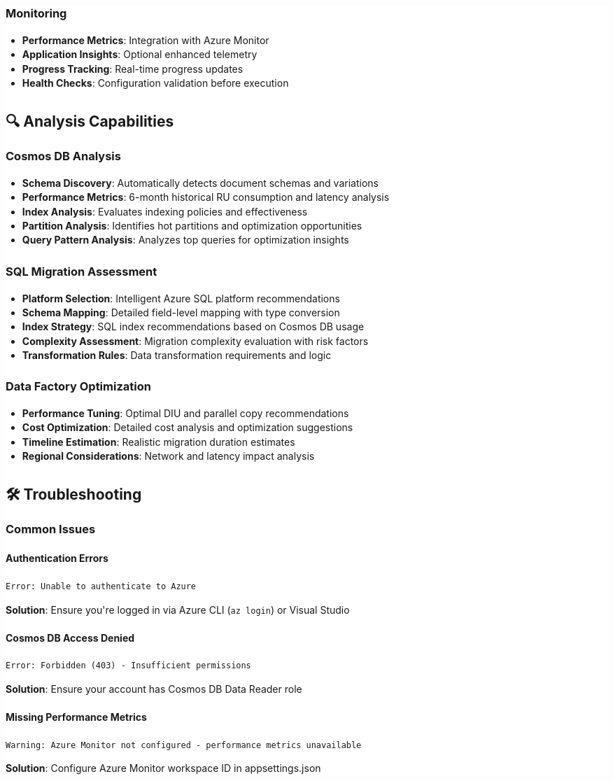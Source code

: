 ### Monitoring
- **Performance Metrics**: Integration with Azure Monitor
- **Application Insights**: Optional enhanced telemetry
- **Progress Tracking**: Real-time progress updates
- **Health Checks**: Configuration validation before execution

## 🔍 Analysis Capabilities

### Cosmos DB Analysis
- **Schema Discovery**: Automatically detects document schemas and variations
- **Performance Metrics**: 6-month historical RU consumption and latency analysis
- **Index Analysis**: Evaluates indexing policies and effectiveness
- **Partition Analysis**: Identifies hot partitions and optimization opportunities
- **Query Pattern Analysis**: Analyzes top queries for optimization insights

### SQL Migration Assessment
- **Platform Selection**: Intelligent Azure SQL platform recommendations
- **Schema Mapping**: Detailed field-level mapping with type conversion
- **Index Strategy**: SQL index recommendations based on Cosmos DB usage
- **Complexity Assessment**: Migration complexity evaluation with risk factors
- **Transformation Rules**: Data transformation requirements and logic

### Data Factory Optimization
- **Performance Tuning**: Optimal DIU and parallel copy recommendations
- **Cost Optimization**: Detailed cost analysis and optimization suggestions
- **Timeline Estimation**: Realistic migration duration estimates
- **Regional Considerations**: Network and latency impact analysis

## 🛠️ Troubleshooting

### Common Issues

#### Authentication Errors
```
Error: Unable to authenticate to Azure
```
**Solution**: Ensure you're logged in via Azure CLI (`az login`) or Visual Studio

#### Cosmos DB Access Denied
```
Error: Forbidden (403) - Insufficient permissions
```
**Solution**: Ensure your account has Cosmos DB Data Reader role

#### Missing Performance Metrics
```
Warning: Azure Monitor not configured - performance metrics unavailable
```
**Solution**: Configure Azure Monitor workspace ID in appsettings.json
